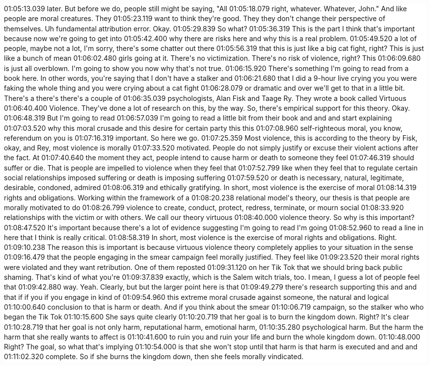 01:05:13.039 later. But before we do, people still might be saying, "All
01:05:18.079 right, whatever. Whatever, John." And like people are moral creatures. They
01:05:23.119 want to think they're good. They they don't change their perspective of themselves. Uh fundamental attribution error. Okay.
01:05:29.839 So what?
01:05:36.319 This is the part I think that's important because now we're going to get into
01:05:42.400 why there are risks here and why this is a real problem.
01:05:49.520 a lot of people, maybe not a lot, I'm sorry, there's some chatter out there
01:05:56.319 that this is just like a big cat fight, right? This is just like a bunch of mean
01:06:02.480 girls going at it. There's no victimization. There's no risk of violence, right? This
01:06:09.680 is just all overblown. I'm going to show you now why that's not true.
01:06:15.920 There's something I'm going to read from a book here. In other words, you're saying that I don't have a stalker and
01:06:21.680 that I did a 9-hour live crying you you were faking the whole thing and you were crying about a cat fight
01:06:28.079 or dramatic and over we'll get to that in a little bit. There's a there's there's a couple of
01:06:35.039 psychologists, Alan Fisk and Taage Ry. They wrote a book called Virtuous
01:06:40.400 Violence. They've done a lot of research on this, by the way. So, there's empirical support for this theory. Okay.
01:06:48.319 But I'm going to read
01:06:57.039 I'm going to read a little bit from their book and and and start explaining
01:07:03.520 why this moral crusade and this desire for certain party this this
01:07:08.960 self-righteous moral, you know, referendum on you is
01:07:16.319 important. So here we go.
01:07:25.359 Most violence, this is according to the theory by Fisk, okay, and Rey, most violence is morally
01:07:33.520 motivated. People do not simply justify or excuse their violent actions after the fact. At
01:07:40.640 the moment they act, people intend to cause harm or death to someone they feel
01:07:46.319 should suffer or die. That is people are impelled to violence when they feel that
01:07:52.799 like when they feel that to regulate certain social relationships imposed suffering or death is imposing suffering
01:07:59.520 or death is necessary, natural, legitimate, desirable, condoned, admired
01:08:06.319 and ethically gratifying. In short, most violence is the exercise of moral
01:08:14.319 rights and obligations. Working within the framework of a
01:08:20.238 relational model's theory, our thesis is that people are morally motivated to do
01:08:26.799 violence to create, conduct, protect, redress, terminate, or mourn social
01:08:33.920 relationships with the victim or with others. We call our theory virtuous
01:08:40.000 violence theory. So why is this important?
01:08:47.520 It's important because there's a lot of evidence suggesting I'm going to read I'm going
01:08:52.960 to read a line in here that I think is really critical.
01:08:58.319 In short, most violence is the exercise of moral rights and obligations. Right.
01:09:10.238 The reason this is important is because virtuous violence theory completely applies to your situation in the sense
01:09:16.479 that the people engaging in the smear campaign feel morally justified. They feel like
01:09:23.520 their moral rights were violated and they want retribution. One of them reposted
01:09:31.120 on her Tik Tok that we should bring back public shaming. That's kind of what you're
01:09:37.839 exactly, which is the Salem witch trials, too. I mean, I guess a lot of people feel that
01:09:42.880 way. Yeah. Clearly, but but the larger point here is that
01:09:49.279 there's research supporting this and and that if if you if you engage in kind of
01:09:54.960 this extreme moral crusade against someone, the natural and logical
01:10:00.640 conclusion to that is harm or death. And if you think about the smear
01:10:06.719 campaign, so the stalker who who began the Tik Tok
01:10:15.600 She says quite clearly
01:10:20.719 that her goal is to burn the kingdom down. Right? It's clear
01:10:28.719 that her goal is not only harm, reputational harm, emotional harm,
01:10:35.280 psychological harm. But the harm the harm that she really wants to affect is
01:10:41.600 to ruin you and ruin your life and burn the whole kingdom down.
01:10:48.000 Right? The goal, so what that's implying
01:10:54.000 is that she won't stop until that harm is that harm is executed and and and
01:11:02.320 complete. So if she burns the kingdom down, then she feels morally vindicated.